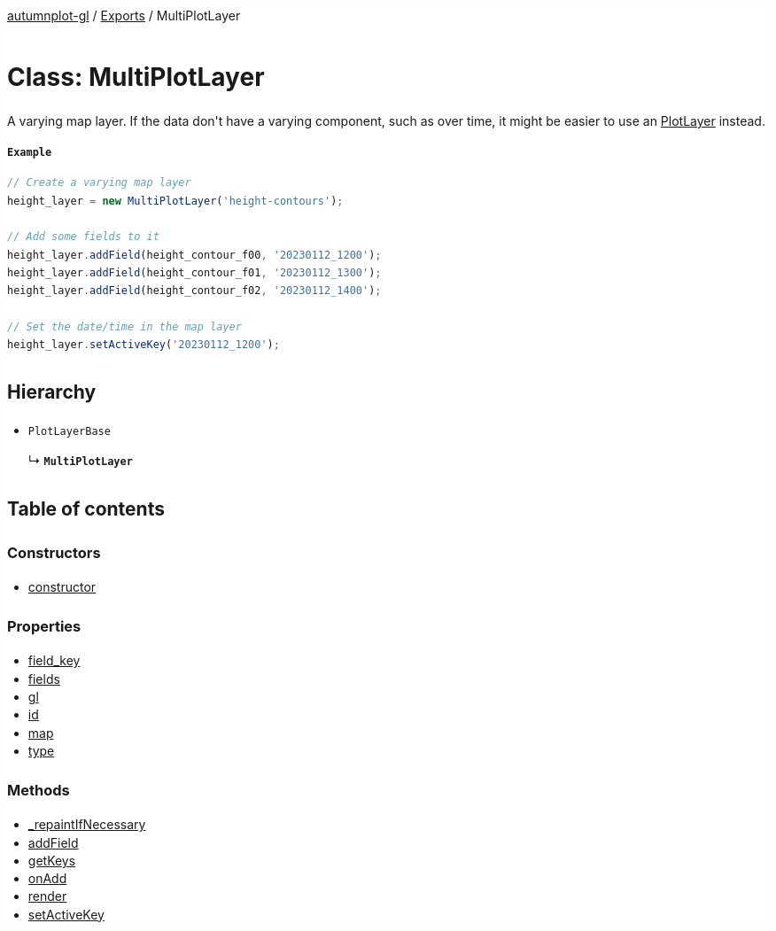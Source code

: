 [autumnplot-gl](../README.md) / [Exports](../modules.md) / MultiPlotLayer

# Class: MultiPlotLayer

A varying map layer. If the data don't have a varying component, such as over time, it might be easier to use an [PlotLayer](PlotLayer.md) instead.

**`Example`**

```ts
// Create a varying map layer
height_layer = new MultiPlotLayer('height-contours');

// Add some fields to it
height_layer.addField(height_contour_f00, '20230112_1200');
height_layer.addField(height_contour_f01, '20230112_1300');
height_layer.addField(height_contour_f02, '20230112_1400');

// Set the date/time in the map layer
height_layer.setActiveKey('20230112_1200');
```

## Hierarchy

- `PlotLayerBase`

  ↳ **`MultiPlotLayer`**

## Table of contents

### Constructors

- [constructor](MultiPlotLayer.md#constructor)

### Properties

- [field\_key](MultiPlotLayer.md#field_key)
- [fields](MultiPlotLayer.md#fields)
- [gl](MultiPlotLayer.md#gl)
- [id](MultiPlotLayer.md#id)
- [map](MultiPlotLayer.md#map)
- [type](MultiPlotLayer.md#type)

### Methods

- [\_repaintIfNecessary](MultiPlotLayer.md#_repaintifnecessary)
- [addField](MultiPlotLayer.md#addfield)
- [getKeys](MultiPlotLayer.md#getkeys)
- [onAdd](MultiPlotLayer.md#onadd)
- [render](MultiPlotLayer.md#render)
- [setActiveKey](MultiPlotLayer.md#setactivekey)

